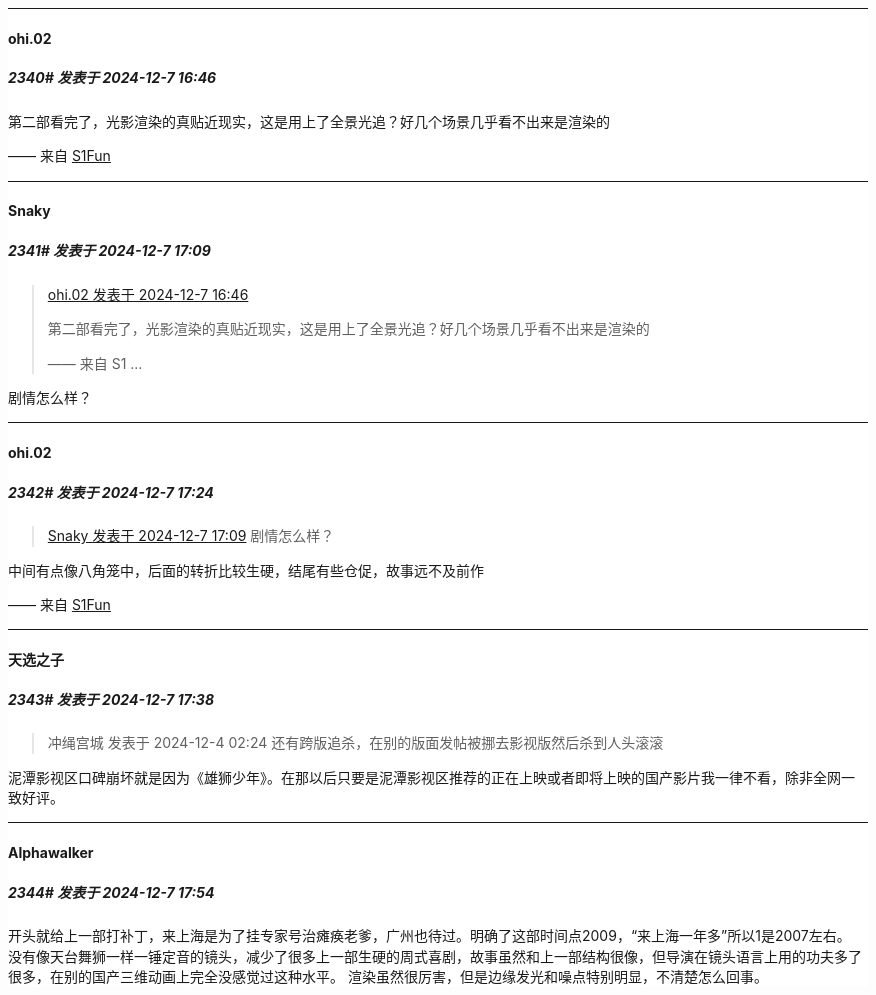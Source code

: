 ﻿
*****

####  ohi.02  
##### 2340#       发表于 2024-12-7 16:46

第二部看完了，光影渲染的真贴近现实，这是用上了全景光追？好几个场景几乎看不出来是渲染的

—— 来自 [S1Fun](https://s1fun.koalcat.com)


*****

####  Snaky  
##### 2341#       发表于 2024-12-7 17:09

<blockquote><a href="httphttps://bbs.saraba1st.com/2b/forum.php?mod=redirect&amp;goto=findpost&amp;pid=66866931&amp;ptid=2042325" target="_blank">ohi.02 发表于 2024-12-7 16:46</a>

第二部看完了，光影渲染的真贴近现实，这是用上了全景光追？好几个场景几乎看不出来是渲染的

—— 来自 S1 ...</blockquote>
剧情怎么样？


*****

####  ohi.02  
##### 2342#       发表于 2024-12-7 17:24

<blockquote><a href="httphttps://bbs.saraba1st.com/2b/forum.php?mod=redirect&amp;goto=findpost&amp;pid=66867126&amp;ptid=2042325" target="_blank">Snaky 发表于 2024-12-7 17:09</a>
剧情怎么样？</blockquote>
中间有点像八角笼中，后面的转折比较生硬，结尾有些仓促，故事远不及前作

—— 来自 [S1Fun](https://s1fun.koalcat.com)


*****

####  天选之子  
##### 2343#       发表于 2024-12-7 17:38

<blockquote>冲绳宫城 发表于 2024-12-4 02:24
还有跨版追杀，在别的版面发帖被挪去影视版然后杀到人头滚滚</blockquote>
泥潭影视区口碑崩坏就是因为《雄狮少年》。在那以后只要是泥潭影视区推荐的正在上映或者即将上映的国产影片我一律不看，除非全网一致好评。


*****

####  Alphawalker  
##### 2344#       发表于 2024-12-7 17:54

开头就给上一部打补丁，来上海是为了挂专家号治瘫痪老爹，广州也待过。明确了这部时间点2009，“来上海一年多”所以1是2007左右。
没有像天台舞狮一样一锤定音的镜头，减少了很多上一部生硬的周式喜剧，故事虽然和上一部结构很像，但导演在镜头语言上用的功夫多了很多，在别的国产三维动画上完全没感觉过这种水平。
渲染虽然很厉害，但是边缘发光和噪点特别明显，不清楚怎么回事。

